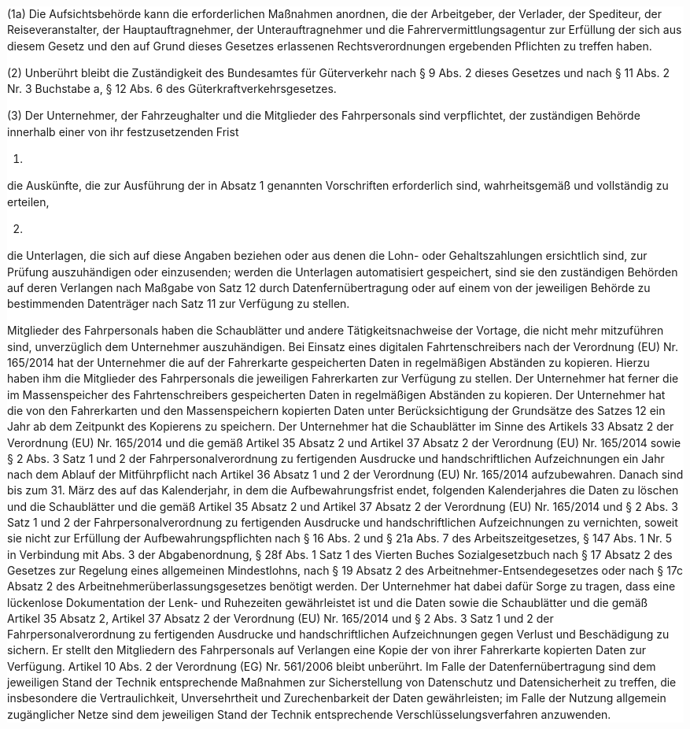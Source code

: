 (1a) Die Aufsichtsbehörde kann die erforderlichen Maßnahmen anordnen, die der Arbeitgeber, der Verlader, der Spediteur, der Reiseveranstalter, der Hauptauftragnehmer, der Unterauftragnehmer und die Fahrervermittlungsagentur zur Erfüllung der sich aus diesem Gesetz und den auf Grund dieses Gesetzes erlassenen Rechtsverordnungen ergebenden Pflichten zu treffen haben.

(2) Unberührt bleibt die Zuständigkeit des Bundesamtes für Güterverkehr nach § 9 Abs. 2 dieses Gesetzes und nach § 11 Abs. 2 Nr. 3 Buchstabe a, § 12 Abs. 6 des Güterkraftverkehrsgesetzes.

(3) Der Unternehmer, der Fahrzeughalter und die Mitglieder des Fahrpersonals sind verpflichtet, der zuständigen Behörde innerhalb einer von ihr festzusetzenden Frist

1.  
die Auskünfte, die zur Ausführung der in Absatz 1 genannten Vorschriften erforderlich sind, wahrheitsgemäß und vollständig zu erteilen,

2.  
die Unterlagen, die sich auf diese Angaben beziehen oder aus denen die Lohn- oder Gehaltszahlungen ersichtlich sind, zur Prüfung auszuhändigen oder einzusenden; werden die Unterlagen automatisiert gespeichert, sind sie den zuständigen Behörden auf deren Verlangen nach Maßgabe von Satz 12 durch Datenfernübertragung oder auf einem von der jeweiligen Behörde zu bestimmenden Datenträger nach Satz 11 zur Verfügung zu stellen.

Mitglieder des Fahrpersonals haben die Schaublätter und andere Tätigkeitsnachweise der Vortage, die nicht mehr mitzuführen sind, unverzüglich dem Unternehmer auszuhändigen. Bei Einsatz eines digitalen Fahrtenschreibers nach der Verordnung (EU) Nr. 165/2014 hat der Unternehmer die auf der Fahrerkarte gespeicherten Daten in regelmäßigen Abständen zu kopieren. Hierzu haben ihm die Mitglieder des Fahrpersonals die jeweiligen Fahrerkarten zur Verfügung zu stellen. Der Unternehmer hat ferner die im Massenspeicher des Fahrtenschreibers gespeicherten Daten in regelmäßigen Abständen zu kopieren. Der Unternehmer hat die von den Fahrerkarten und den Massenspeichern kopierten Daten unter Berücksichtigung der Grundsätze des Satzes 12 ein Jahr ab dem Zeitpunkt des Kopierens zu speichern. Der Unternehmer hat die Schaublätter im Sinne des Artikels 33 Absatz 2 der Verordnung (EU) Nr. 165/2014 und die gemäß Artikel 35 Absatz 2 und Artikel 37 Absatz 2 der Verordnung (EU) Nr. 165/2014 sowie § 2 Abs. 3 Satz 1 und 2 der Fahrpersonalverordnung zu fertigenden Ausdrucke und handschriftlichen Aufzeichnungen ein Jahr nach dem Ablauf der Mitführpflicht nach Artikel 36 Absatz 1 und 2 der Verordnung (EU) Nr. 165/2014 aufzubewahren. Danach sind bis zum 31. März des auf das Kalenderjahr, in dem die Aufbewahrungsfrist endet, folgenden Kalenderjahres die Daten zu löschen und die Schaublätter und die gemäß Artikel 35 Absatz 2 und Artikel 37 Absatz 2 der Verordnung (EU) Nr. 165/2014 und § 2 Abs. 3 Satz 1 und 2 der Fahrpersonalverordnung zu fertigenden Ausdrucke und handschriftlichen Aufzeichnungen zu vernichten, soweit sie nicht zur Erfüllung der Aufbewahrungspflichten nach § 16 Abs. 2 und § 21a Abs. 7 des Arbeitszeitgesetzes, § 147 Abs. 1 Nr. 5 in Verbindung mit Abs. 3 der Abgabenordnung, § 28f Abs. 1 Satz 1 des Vierten Buches Sozialgesetzbuch nach § 17 Absatz 2 des Gesetzes zur Regelung eines allgemeinen Mindestlohns, nach § 19 Absatz 2 des Arbeitnehmer-Entsendegesetzes oder nach § 17c Absatz 2 des Arbeitnehmerüberlassungsgesetzes benötigt werden. Der Unternehmer hat dabei dafür Sorge zu tragen, dass eine lückenlose Dokumentation der Lenk- und Ruhezeiten gewährleistet ist und die Daten sowie die Schaublätter und die gemäß Artikel 35 Absatz 2, Artikel 37 Absatz 2 der Verordnung (EU) Nr. 165/2014 und § 2 Abs. 3 Satz 1 und 2 der Fahrpersonalverordnung zu fertigenden Ausdrucke und handschriftlichen Aufzeichnungen gegen Verlust und Beschädigung zu sichern. Er stellt den Mitgliedern des Fahrpersonals auf Verlangen eine Kopie der von ihrer Fahrerkarte kopierten Daten zur Verfügung. Artikel 10 Abs. 2 der Verordnung (EG) Nr. 561/2006 bleibt unberührt. Im Falle der Datenfernübertragung sind dem jeweiligen Stand der Technik entsprechende Maßnahmen zur Sicherstellung von Datenschutz und Datensicherheit zu treffen, die insbesondere die Vertraulichkeit, Unversehrtheit und Zurechenbarkeit der Daten gewährleisten; im Falle der Nutzung allgemein zugänglicher Netze sind dem jeweiligen Stand der Technik entsprechende Verschlüsselungsverfahren anzuwenden.
